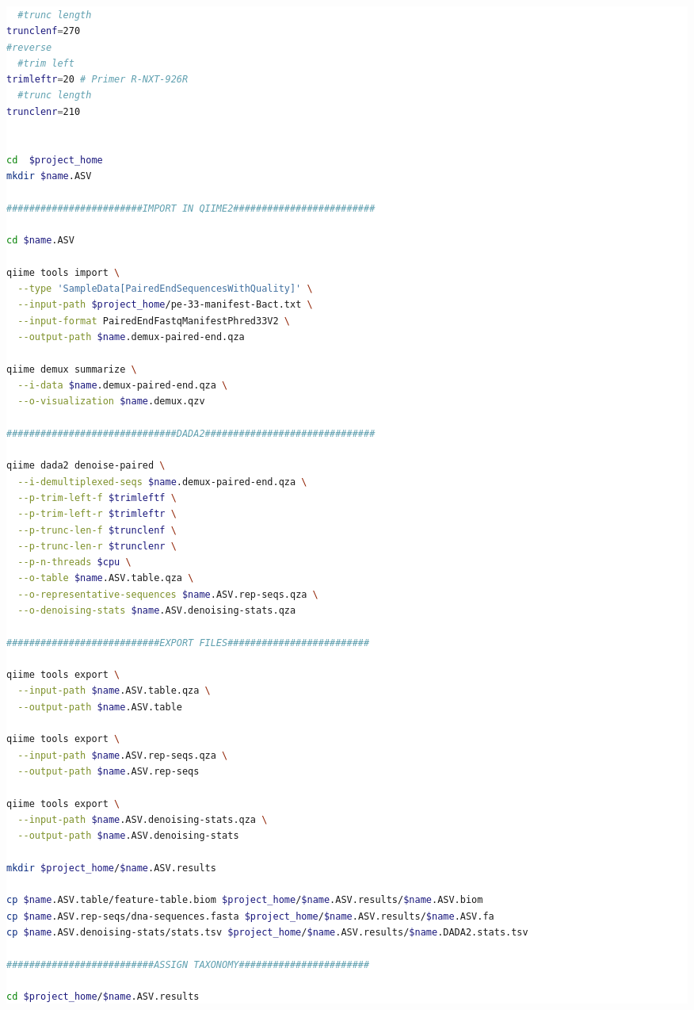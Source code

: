 ``` bash
  #trunc length
trunclenf=270
#reverse
  #trim left
trimleftr=20 # Primer R-NXT-926R
  #trunc length
trunclenr=210


cd  $project_home
mkdir $name.ASV

########################IMPORT IN QIIME2#########################

cd $name.ASV

qiime tools import \
  --type 'SampleData[PairedEndSequencesWithQuality]' \
  --input-path $project_home/pe-33-manifest-Bact.txt \
  --input-format PairedEndFastqManifestPhred33V2 \
  --output-path $name.demux-paired-end.qza

qiime demux summarize \
  --i-data $name.demux-paired-end.qza \
  --o-visualization $name.demux.qzv

##############################DADA2##############################

qiime dada2 denoise-paired \
  --i-demultiplexed-seqs $name.demux-paired-end.qza \
  --p-trim-left-f $trimleftf \
  --p-trim-left-r $trimleftr \
  --p-trunc-len-f $trunclenf \
  --p-trunc-len-r $trunclenr \
  --p-n-threads $cpu \
  --o-table $name.ASV.table.qza \
  --o-representative-sequences $name.ASV.rep-seqs.qza \
  --o-denoising-stats $name.ASV.denoising-stats.qza

###########################EXPORT FILES#########################

qiime tools export \
  --input-path $name.ASV.table.qza \
  --output-path $name.ASV.table
  
qiime tools export \
  --input-path $name.ASV.rep-seqs.qza \
  --output-path $name.ASV.rep-seqs
 
qiime tools export \
  --input-path $name.ASV.denoising-stats.qza \
  --output-path $name.ASV.denoising-stats
  
mkdir $project_home/$name.ASV.results

cp $name.ASV.table/feature-table.biom $project_home/$name.ASV.results/$name.ASV.biom
cp $name.ASV.rep-seqs/dna-sequences.fasta $project_home/$name.ASV.results/$name.ASV.fa
cp $name.ASV.denoising-stats/stats.tsv $project_home/$name.ASV.results/$name.DADA2.stats.tsv

##########################ASSIGN TAXONOMY#######################

cd $project_home/$name.ASV.results

```